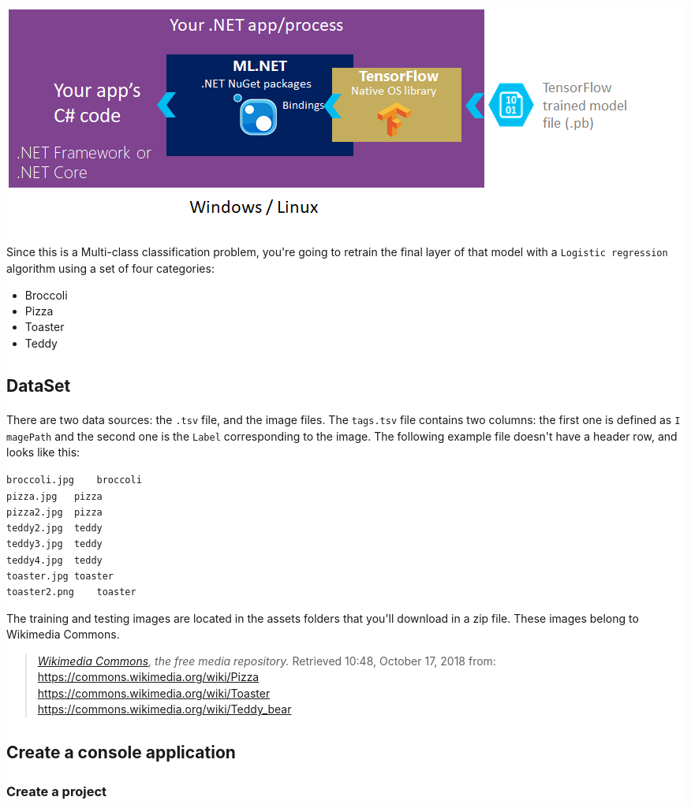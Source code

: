![TensorFlow transform ML.NET Arch diagram](./media/image-classification/tensorflow-mlnet.png)

 Since this is a Multi-class classification problem, you're going to retrain the final layer of that model with a `Logistic regression` algorithm using a set of four categories:

* Broccoli
* Pizza
* Toaster
* Teddy

## DataSet

There are two data sources: the `.tsv` file, and the image files.  The `tags.tsv` file contains two columns: the first one is defined as `ImagePath` and the second one is the `Label` corresponding to the image. The following example file doesn't have a header row, and looks like this:

```tsv
broccoli.jpg	broccoli
pizza.jpg	pizza
pizza2.jpg	pizza
teddy2.jpg	teddy
teddy3.jpg	teddy
teddy4.jpg	teddy
toaster.jpg	toaster
toaster2.png	toaster
```

The training and testing images are located in the assets folders that you'll download in a zip file. These images belong to Wikimedia Commons.
> *[Wikimedia Commons](https://commons.wikimedia.org/w/index.php?title=Main_Page&oldid=313158208), the free media repository.* Retrieved 10:48, October 17, 2018 from:  
> https://commons.wikimedia.org/wiki/Pizza  
> https://commons.wikimedia.org/wiki/Toaster  
> https://commons.wikimedia.org/wiki/Teddy_bear  

## Create a console application

### Create a project
